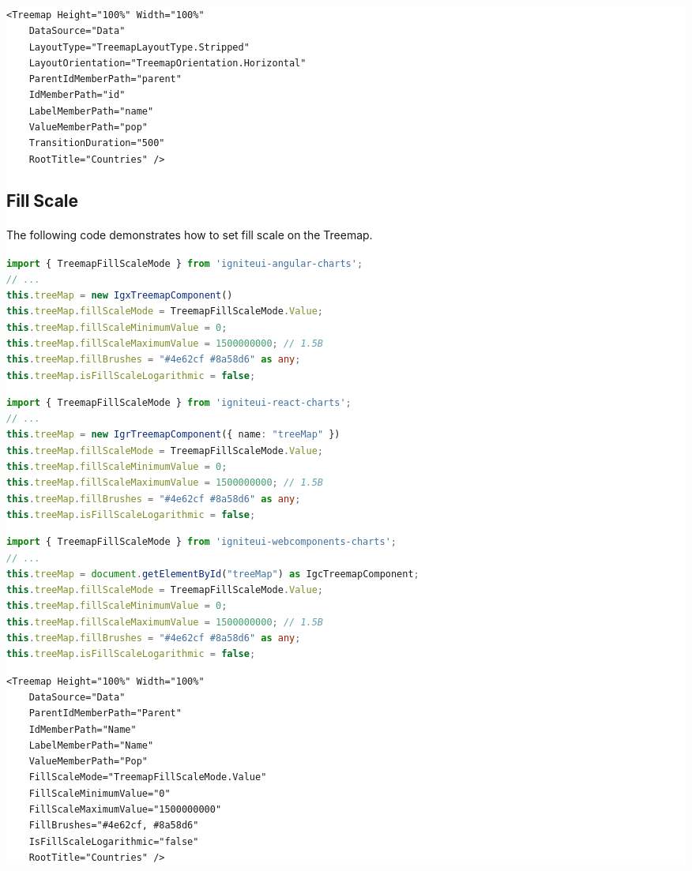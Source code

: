 ```razor
<Treemap Height="100%" Width="100%"
    DataSource="Data"
    LayoutType="TreemapLayoutType.Stripped"
    LayoutOrientation="TreemapOrientation.Horizontal"
    ParentIdMemberPath="parent"
    IdMemberPath="id"
    LabelMemberPath="name"
    ValueMemberPath="pop"
    TransitionDuration="500"
    RootTitle="Countries" />
```


## Fill Scale
The following code demonstrates how to set fill scale on the Treemap.

```ts
import { TreemapFillScaleMode } from 'igniteui-angular-charts';
// ...
this.treeMap = new IgxTreemapComponent()
this.treeMap.fillScaleMode = TreemapFillScaleMode.Value;
this.treeMap.fillScaleMinimumValue = 0;
this.treeMap.fillScaleMaximumValue = 1500000000; // 1.5B
this.treeMap.fillBrushes = "#4e62cf #8a58d6" as any;
this.treeMap.isFillScaleLogarithmic = false;
```

```ts
import { TreemapFillScaleMode } from 'igniteui-react-charts';
// ...
this.treeMap = new IgrTreemapComponent({ name: "treeMap" })
this.treeMap.fillScaleMode = TreemapFillScaleMode.Value;
this.treeMap.fillScaleMinimumValue = 0;
this.treeMap.fillScaleMaximumValue = 1500000000; // 1.5B
this.treeMap.fillBrushes = "#4e62cf #8a58d6" as any;
this.treeMap.isFillScaleLogarithmic = false;
```

```ts
import { TreemapFillScaleMode } from 'igniteui-webcomponents-charts';
// ...
this.treeMap = document.getElementById("treeMap") as IgcTreemapComponent;
this.treeMap.fillScaleMode = TreemapFillScaleMode.Value;
this.treeMap.fillScaleMinimumValue = 0;
this.treeMap.fillScaleMaximumValue = 1500000000; // 1.5B
this.treeMap.fillBrushes = "#4e62cf #8a58d6" as any;
this.treeMap.isFillScaleLogarithmic = false;
```

```razor
<Treemap Height="100%" Width="100%"
    DataSource="Data"
    ParentIdMemberPath="Parent"
    IdMemberPath="Name"
    LabelMemberPath="Name"
    ValueMemberPath="Pop"    
    FillScaleMode="TreemapFillScaleMode.Value"
    FillScaleMinimumValue="0"
    FillScaleMaximumValue="1500000000"
    FillBrushes="#4e62cf, #8a58d6"
    IsFillScaleLogarithmic="false"    
    RootTitle="Countries" />
```

<div class="divider--half"></div>